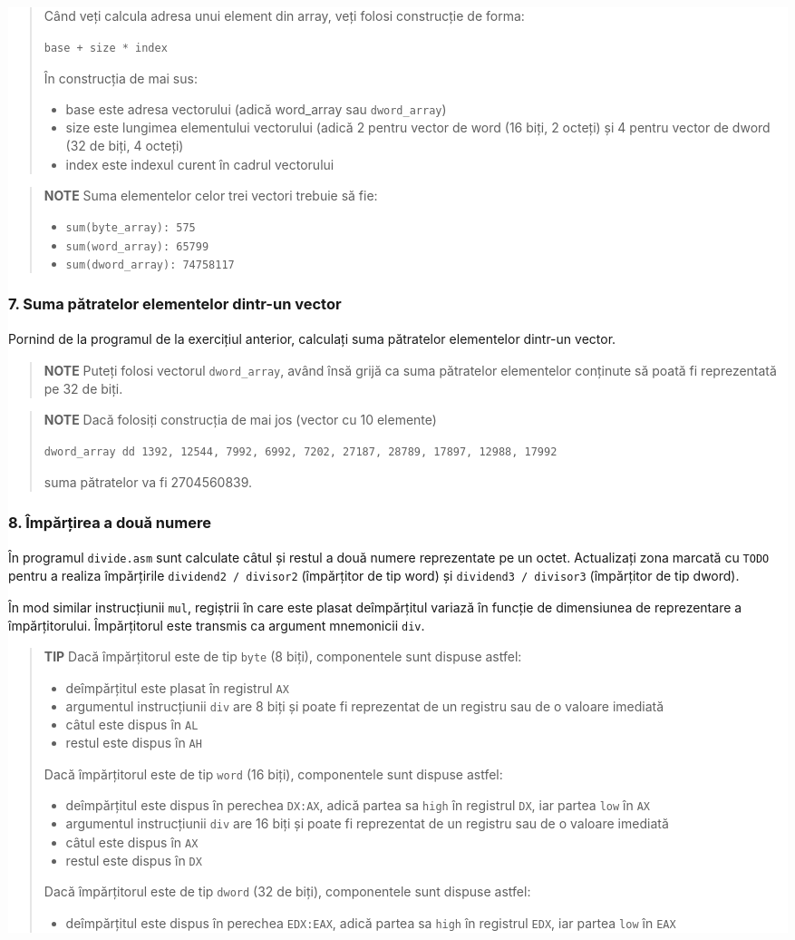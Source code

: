 >Când veți calcula adresa unui element din array, veți folosi construcție de forma:
>
> ```base + size * index```
>
> În construcția de mai sus:
>
> * base este adresa vectorului (adică word_array sau `dword_array`)
> * size este lungimea elementului vectorului (adică 2 pentru vector de word (16 biți, 2 octeți) și 4 pentru vector de dword (32 de biți, 4 octeți)
> * index este indexul curent în cadrul vectorului

> **NOTE**
> Suma elementelor celor trei vectori trebuie să fie:
>
> * `sum(byte_array): 575`
> * `sum(word_array): 65799`
> * `sum(dword_array): 74758117`

### 7. Suma pătratelor elementelor dintr-un vector

Pornind de la programul de la exercițiul anterior, calculați suma pătratelor elementelor dintr-un vector.

> **NOTE**
> Puteți folosi vectorul `dword_array`, având însă grijă ca suma pătratelor elementelor conținute să poată fi reprezentată pe 32 de biți.

> **NOTE**
> Dacă folosiți construcția de mai jos (vector cu 10 elemente)
> ```
> dword_array dd 1392, 12544, 7992, 6992, 7202, 27187, 28789, 17897, 12988, 17992
>```
> suma pătratelor va fi 2704560839.

### 8. Împărțirea a două numere

În programul `divide.asm` sunt calculate câtul și restul a două numere reprezentate pe un octet. Actualizați zona marcată cu `TODO` pentru a realiza împărțirile `dividend2 / divisor2` (împărțitor de tip word) și `dividend3 / divisor3` (împărțitor de tip dword).

În mod similar instrucțiunii `mul`, regiștrii în care este plasat deîmpărțitul variază în funcție de dimensiunea de reprezentare a împărțitorului. Împărțitorul este transmis ca argument mnemonicii `div`.

> **TIP**
> Dacă împărțitorul este de tip `byte` (8 biți), componentele sunt dispuse astfel:
>
> * deîmpărțitul este plasat în registrul `AX`
> * argumentul instrucțiunii `div` are 8 biți și poate fi reprezentat de un registru sau de o valoare imediată
> * câtul este dispus în `AL`
> * restul este dispus în `AH`
>
> Dacă împărțitorul este de tip `word` (16 biți), componentele sunt dispuse astfel:
>
> * deîmpărțitul este dispus în perechea `DX:AX`, adică partea sa `high` în registrul `DX`, iar partea `low` în `AX`
> * argumentul instrucțiunii `div` are 16 biți și poate fi reprezentat de un registru sau de o valoare imediată
> * câtul este dispus în `AX`
> * restul este dispus în `DX`
>
> Dacă împărțitorul este de tip `dword` (32 de biți), componentele sunt dispuse astfel:
>
> * deîmpărțitul este dispus în perechea `EDX:EAX`, adică partea sa `high` în registrul `EDX`, iar partea `low` în `EAX`